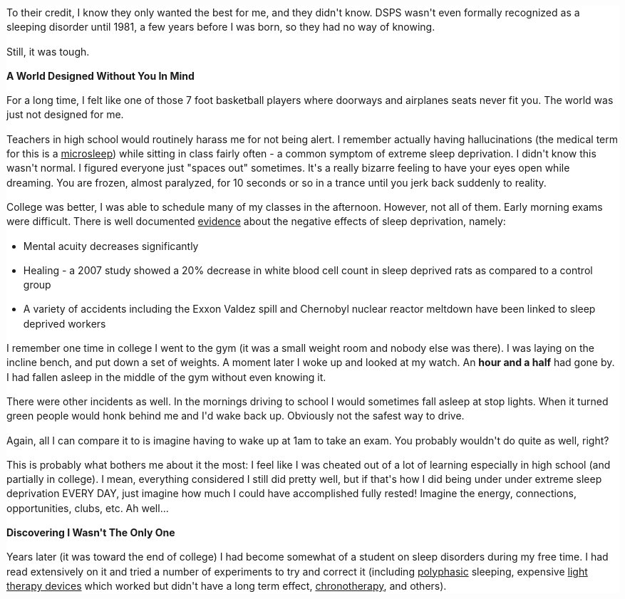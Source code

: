 To their credit, I know they only wanted the best for me, and they didn't know. DSPS wasn't even formally recognized as a sleeping disorder until 1981, a few years before I was born, so they had no way of knowing.

Still, it was tough.

**A World Designed Without You In Mind**

For a long time, I felt like one of those 7 foot basketball players where doorways and airplanes seats never fit you. The world was just not designed for me.

Teachers in high school would routinely harass me for not being alert. I remember actually having hallucinations (the medical term for this is a [microsleep](http://en.wikipedia.org/wiki/Microsleep)) while sitting in class fairly often - a common symptom of extreme sleep deprivation. I didn't know this wasn't normal. I figured everyone just "spaces out" sometimes. It's a really bizarre feeling to have your eyes open while dreaming. You are frozen, almost paralyzed, for 10 seconds or so in a trance until you jerk back suddenly to reality.

College was better, I was able to schedule many of my classes in the afternoon. However, not all of them. Early morning exams were difficult. There is well documented [evidence](http://en.wikipedia.org/wiki/Sleep) about the negative effects of sleep deprivation, namely:



	
  * Mental acuity decreases significantly

	
  * Healing - a 2007 study showed a 20% decrease in white blood cell count in sleep deprived rats as compared to a control group

	
  * A variety of accidents including the Exxon Valdez spill and Chernobyl nuclear reactor meltdown have been linked to sleep deprived workers


I remember one time in college I went to the gym (it was a small weight room and nobody else was there). I was laying on the incline bench, and put down a set of weights. A moment later I woke up and looked at my watch. An **hour and a half** had gone by. I had fallen asleep in the middle of the gym without even knowing it.

There were other incidents as well. In the mornings driving to school I would sometimes fall asleep at stop lights. When it turned green people would honk behind me and I'd wake back up. Obviously not the safest way to drive.

Again, all I can compare it to is imagine having to wake up at 1am to take an exam. You probably wouldn't do quite as well, right?

This is probably what bothers me about it the most: I feel like I was cheated out of a lot of learning especially in high school (and partially in college). I mean, everything considered I still did pretty well, but if that's how I did being under under extreme sleep deprivation EVERY DAY, just imagine how much I could have accomplished fully rested! Imagine the energy, connections, opportunities, clubs, etc. Ah well...

**Discovering I Wasn't The Only One**

Years later (it was toward the end of college) I had become somewhat of a student on sleep disorders during my free time. I had read extensively on it and tried a number of experiments to try and correct it (including [polyphasic](http://en.wikipedia.org/wiki/Polyphasic) sleeping, expensive [light therapy devices](http://www.lifehack.org/articles/lifestyle/tired-in-the-morning-and-awake-at-night-here-is-a-real-solution.html) which worked but didn't have a long term effect, [chronotherapy](http://en.wikipedia.org/wiki/Chronotherapy), and others).
